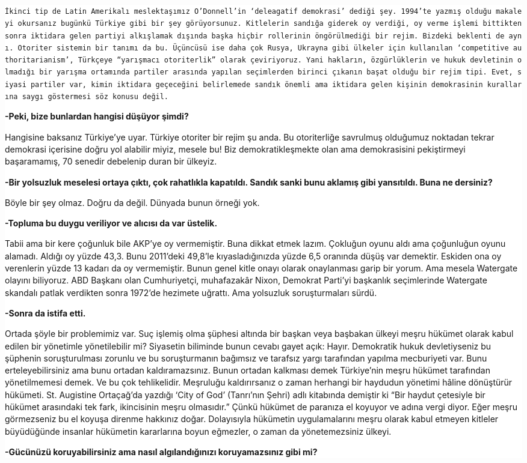     İkinci tip de Latin Amerikalı meslektaşımız O’Donnell’in ‘deleagatif demokrasi’ dediği şey. 1994’te yazmış olduğu makaleyi okursanız bugünkü Türkiye gibi bir şey görüyorsunuz. Kitlelerin sandığa giderek oy verdiği, oy verme işlemi bittikten sonra iktidara gelen partiyi alkışlamak dışında başka hiçbir rollerinin öngörülmediği bir rejim. Bizdeki beklenti de aynı. Otoriter sistemin bir tanımı da bu. Üçüncüsü ise daha çok Rusya, Ukrayna gibi ülkeler için kullanılan ‘competitive authoritarianism’, Türkçeye “yarışmacı otoriterlik” olarak çeviriyoruz. Yani hakların, özgürlüklerin ve hukuk devletinin olmadığı bir yarışma ortamında partiler arasında yapılan seçimlerden birinci çıkanın başat olduğu bir rejim tipi. Evet, siyasi partiler var, kimin iktidara geçeceğini belirlemede sandık önemli ama iktidara gelen kişinin demokrasinin kurallarına saygı göstermesi söz konusu değil.
   </p>
   <p>
    <strong>
     -Peki, bize bunlardan hangisi düşüyor şimdi?
    </strong>
   </p>
   <p>
    Hangisine baksanız Türkiye’ye uyar. Türkiye otoriter bir rejim şu anda. Bu otoriterliğe savrulmuş olduğumuz noktadan tekrar demokrasi içerisine doğru yol alabilir miyiz, mesele bu! Biz demokratikleşmekte olan ama demokrasisini pekiştirmeyi başaramamış, 70 senedir debelenip duran bir ülkeyiz.
   </p>
   <p>
    <strong>
     -Bir yolsuzluk meselesi ortaya çıktı, çok rahatlıkla kapatıldı. Sandık sanki bunu aklamış gibi yansıtıldı. Buna ne dersiniz?
    </strong>
   </p>
   <p>
    Böyle bir şey olmaz. Doğru da değil. Dünyada bunun örneği yok.
   </p>
   <p>
    <strong>
     -Topluma bu duygu veriliyor ve alıcısı da var üstelik.
    </strong>
   </p>
   <p>
    Tabii ama bir kere çoğunluk bile AKP’ye oy vermemiştir. Buna dikkat etmek lazım. Çokluğun oyunu aldı ama çoğunluğun oyunu alamadı. Aldığı oy yüzde 43,3. Bunu 2011’deki 49,8’le kıyasladığınızda yüzde 6,5 oranında düşüş var demektir. Eskiden ona oy verenlerin yüzde 13 kadarı da oy vermemiştir. Bunun genel kitle onayı olarak onaylanması garip bir yorum. Ama mesela Watergate olayını biliyoruz. ABD Başkanı olan Cumhuriyetçi, muhafazakâr Nixon, Demokrat Parti’yi başkanlık seçimlerinde Watergate skandalı patlak verdikten sonra 1972’de hezimete uğrattı. Ama yolsuzluk soruşturmaları sürdü.
   </p>
   <p>
    <strong>
     -Sonra da istifa etti.
    </strong>
   </p>
   <p>
    Ortada şöyle bir problemimiz var. Suç işlemiş olma şüphesi altında bir başkan veya başbakan ülkeyi meşru hükümet olarak kabul edilen bir yönetimle yönetilebilir mi? Siyasetin biliminde bunun cevabı gayet açık: Hayır. Demokratik hukuk devletiyseniz bu şüphenin soruşturulması zorunlu ve bu soruşturmanın bağımsız ve tarafsız yargı tarafından yapılma mecburiyeti var. Bunu erteleyebilirsiniz ama bunu ortadan kaldıramazsınız. Bunun ortadan kalkması demek Türkiye’nin meşru hükümet tarafından yönetilmemesi demek. Ve bu çok tehlikelidir. Meşruluğu kaldırırsanız o zaman herhangi bir haydudun yönetimi hâline dönüştürür hükümeti. St. Augistine Ortaçağ’da yazdığı ‘City of God’ (Tanrı’nın Şehri) adlı kitabında demiştir ki “Bir haydut çetesiyle bir hükümet arasındaki tek fark, ikincisinin meşru olmasıdır.” Çünkü hükümet de paranıza el koyuyor ve adına vergi diyor. Eğer meşru görmezseniz bu el koyuşa direnme hakkınız doğar. Dolayısıyla hükümetin uygulamalarını meşru olarak kabul etmeyen kitleler büyüdüğünde insanlar hükümetin kararlarına boyun eğmezler, o zaman da yönetemezsiniz ülkeyi.
   </p>
   <p>
    <strong>
     -Gücünüzü koruyabilirsiniz ama nasıl algılandığınızı koruyamazsınız gibi mi?
    </strong>